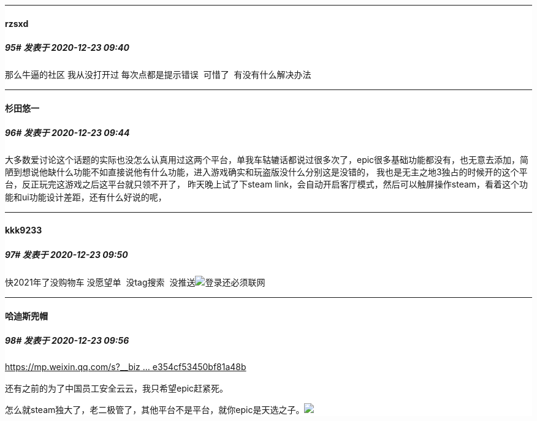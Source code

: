 *****

####  rzsxd  
##### 95#       发表于 2020-12-23 09:40




那么牛逼的社区 我从没打开过 每次点都是提示错误  可惜了  有没有什么解决办法







*****

####  杉田悠一  
##### 96#       发表于 2020-12-23 09:44




大多数爱讨论这个话题的实际也没怎么认真用过这两个平台，单我车轱辘话都说过很多次了，epic很多基础功能都没有，也无意去添加，简陋到想说他缺什么功能不如直接说他有什么功能，进入游戏确实和玩盗版没什么分别这是没错的，
我也是无主之地3独占的时候开的这个平台，反正玩完这游戏之后这平台就只领不开了，
昨天晚上试了下steam link，会自动开启客厅模式，然后可以触屏操作steam，看着这个功能和ui功能设计差距，还有什么好说的呢，







*****

####  kkk9233  
##### 97#       发表于 2020-12-23 09:50




快2021年了没购物车 没愿望单  没tag搜索  没推送<img src="https://static.saraba1st.com/image/smiley/face2017/001.png" referrerpolicy="no-referrer">登录还必须联网







*****

####  哈迪斯兜帽  
##### 98#       发表于 2020-12-23 09:56



[https://mp.weixin.qq.com/s?__biz ... e354cf53450bf81a48b](https://mp.weixin.qq.com/s?__biz=MzI1NDE1OTE2Mw==&amp;mid=2650618477&amp;idx=1&amp;sn=2041a3046d617e354cf53450bf81a48b)


还有之前的为了中国员工安全云云，我只希望epic赶紧死。

怎么就steam独大了，老二极管了，其他平台不是平台，就你epic是天选之子。<img src="https://static.saraba1st.com/image/smiley/face2017/049.png" referrerpolicy="no-referrer">

